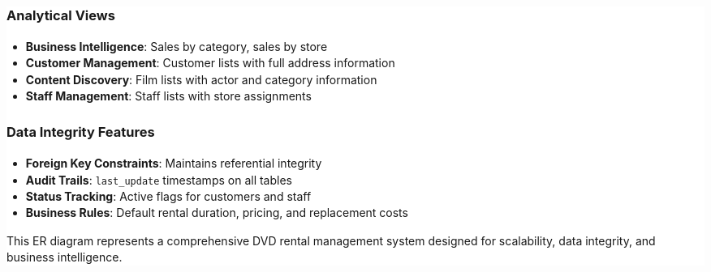 ### **Analytical Views**
- **Business Intelligence**: Sales by category, sales by store
- **Customer Management**: Customer lists with full address information
- **Content Discovery**: Film lists with actor and category information
- **Staff Management**: Staff lists with store assignments

### **Data Integrity Features**
- **Foreign Key Constraints**: Maintains referential integrity
- **Audit Trails**: `last_update` timestamps on all tables
- **Status Tracking**: Active flags for customers and staff
- **Business Rules**: Default rental duration, pricing, and replacement costs

This ER diagram represents a comprehensive DVD rental management system designed for scalability, data integrity, and business intelligence.
